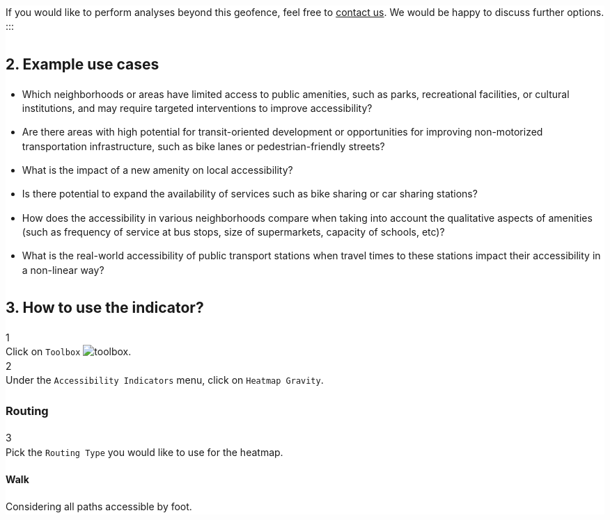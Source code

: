 If you would like to perform analyses beyond this geofence, feel free to [contact us](https://plan4better.de/en/contact/ "Contact us"). We would be happy to discuss further options.
:::

## 2. Example use cases

 - Which neighborhoods or areas have limited access to public amenities, such as parks, recreational facilities, or cultural institutions, and may require targeted interventions to improve accessibility?

 - Are there areas with high potential for transit-oriented development or opportunities for improving non-motorized transportation infrastructure, such as bike lanes or pedestrian-friendly streets?

 - What is the impact of a new amenity on local accessibility?

 - Is there potential to expand the availability of services such as bike sharing or car sharing stations?

 - How does the accessibility in various neighborhoods compare when taking into account the qualitative aspects of amenities (such as frequency of service at bus stops, size of supermarkets, capacity of schools, etc)?

 - What is the real-world accessibility of public transport stations when travel times to these stations impact their accessibility in a non-linear way?



## 3. How to use the indicator?

<div class="step">
  <div class="step-number">1</div>
  <div class="content">Click on <code>Toolbox</code> <img src={thematicIcon} alt="toolbox" style={{width: "25px"}}/>. </div>
</div>

<div class="step">
  <div class="step-number">2</div>
  <div class="content">Under the <code>Accessibility Indicators</code> menu, click on <code>Heatmap Gravity</code>.</div>
</div>

### Routing

<div class="step">
  <div class="step-number">3</div>
  <div class="content">Pick the <code>Routing Type</code> you would like to use for the heatmap.</div>
</div>

<Tabs>

<TabItem value="walk" label="Walk" default className="tabItemBox">

#### Walk

Considering all paths accessible by foot.
